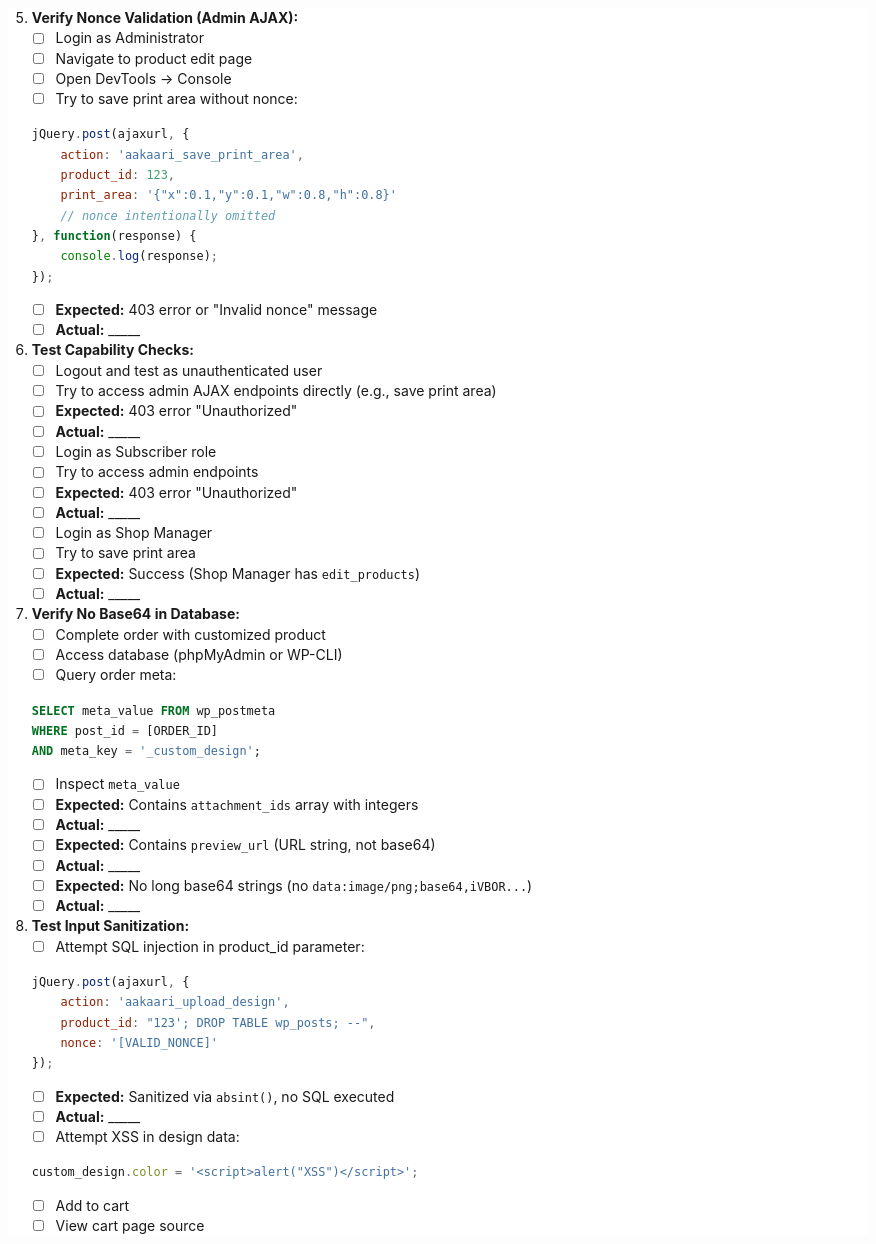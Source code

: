 5. **Verify Nonce Validation (Admin AJAX):**
   - [ ] Login as Administrator
   - [ ] Navigate to product edit page
   - [ ] Open DevTools → Console
   - [ ] Try to save print area without nonce:
   ```javascript
   jQuery.post(ajaxurl, {
       action: 'aakaari_save_print_area',
       product_id: 123,
       print_area: '{"x":0.1,"y":0.1,"w":0.8,"h":0.8}'
       // nonce intentionally omitted
   }, function(response) {
       console.log(response);
   });
   ```
   - [ ] **Expected:** 403 error or "Invalid nonce" message
   - [ ] **Actual:** _____

6. **Test Capability Checks:**
   - [ ] Logout and test as unauthenticated user
   - [ ] Try to access admin AJAX endpoints directly (e.g., save print area)
   - [ ] **Expected:** 403 error "Unauthorized"
   - [ ] **Actual:** _____
   - [ ] Login as Subscriber role
   - [ ] Try to access admin endpoints
   - [ ] **Expected:** 403 error "Unauthorized"
   - [ ] **Actual:** _____
   - [ ] Login as Shop Manager
   - [ ] Try to save print area
   - [ ] **Expected:** Success (Shop Manager has `edit_products`)
   - [ ] **Actual:** _____

7. **Verify No Base64 in Database:**
   - [ ] Complete order with customized product
   - [ ] Access database (phpMyAdmin or WP-CLI)
   - [ ] Query order meta:
   ```sql
   SELECT meta_value FROM wp_postmeta
   WHERE post_id = [ORDER_ID]
   AND meta_key = '_custom_design';
   ```
   - [ ] Inspect `meta_value`
   - [ ] **Expected:** Contains `attachment_ids` array with integers
   - [ ] **Actual:** _____
   - [ ] **Expected:** Contains `preview_url` (URL string, not base64)
   - [ ] **Actual:** _____
   - [ ] **Expected:** No long base64 strings (no `data:image/png;base64,iVBOR...`)
   - [ ] **Actual:** _____

8. **Test Input Sanitization:**
   - [ ] Attempt SQL injection in product_id parameter:
   ```javascript
   jQuery.post(ajaxurl, {
       action: 'aakaari_upload_design',
       product_id: "123'; DROP TABLE wp_posts; --",
       nonce: '[VALID_NONCE]'
   });
   ```
   - [ ] **Expected:** Sanitized via `absint()`, no SQL executed
   - [ ] **Actual:** _____
   - [ ] Attempt XSS in design data:
   ```javascript
   custom_design.color = '<script>alert("XSS")</script>';
   ```
   - [ ] Add to cart
   - [ ] View cart page source